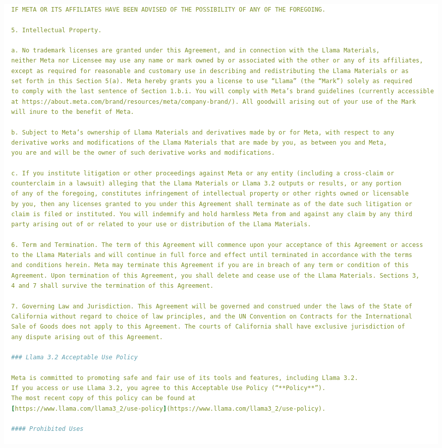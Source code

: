 ```yaml
  IF META OR ITS AFFILIATES HAVE BEEN ADVISED OF THE POSSIBILITY OF ANY OF THE FOREGOING.
  
  5. Intellectual Property.
  
  a. No trademark licenses are granted under this Agreement, and in connection with the Llama Materials, 
  neither Meta nor Licensee may use any name or mark owned by or associated with the other or any of its affiliates, 
  except as required for reasonable and customary use in describing and redistributing the Llama Materials or as 
  set forth in this Section 5(a). Meta hereby grants you a license to use “Llama” (the “Mark”) solely as required 
  to comply with the last sentence of Section 1.b.i. You will comply with Meta’s brand guidelines (currently accessible 
  at https://about.meta.com/brand/resources/meta/company-brand/). All goodwill arising out of your use of the Mark 
  will inure to the benefit of Meta.
  
  b. Subject to Meta’s ownership of Llama Materials and derivatives made by or for Meta, with respect to any
  derivative works and modifications of the Llama Materials that are made by you, as between you and Meta,
  you are and will be the owner of such derivative works and modifications.

  c. If you institute litigation or other proceedings against Meta or any entity (including a cross-claim or
  counterclaim in a lawsuit) alleging that the Llama Materials or Llama 3.2 outputs or results, or any portion
  of any of the foregoing, constitutes infringement of intellectual property or other rights owned or licensable
  by you, then any licenses granted to you under this Agreement shall terminate as of the date such litigation or
  claim is filed or instituted. You will indemnify and hold harmless Meta from and against any claim by any third
  party arising out of or related to your use or distribution of the Llama Materials.
  
  6. Term and Termination. The term of this Agreement will commence upon your acceptance of this Agreement or access
  to the Llama Materials and will continue in full force and effect until terminated in accordance with the terms
  and conditions herein. Meta may terminate this Agreement if you are in breach of any term or condition of this
  Agreement. Upon termination of this Agreement, you shall delete and cease use of the Llama Materials. Sections 3,
  4 and 7 shall survive the termination of this Agreement. 
  
  7. Governing Law and Jurisdiction. This Agreement will be governed and construed under the laws of the State of 
  California without regard to choice of law principles, and the UN Convention on Contracts for the International
  Sale of Goods does not apply to this Agreement. The courts of California shall have exclusive jurisdiction of
  any dispute arising out of this Agreement. 
  
  ### Llama 3.2 Acceptable Use Policy
  
  Meta is committed to promoting safe and fair use of its tools and features, including Llama 3.2. 
  If you access or use Llama 3.2, you agree to this Acceptable Use Policy (“**Policy**”). 
  The most recent copy of this policy can be found at
  [https://www.llama.com/llama3_2/use-policy](https://www.llama.com/llama3_2/use-policy).
  
  #### Prohibited Uses
  
```